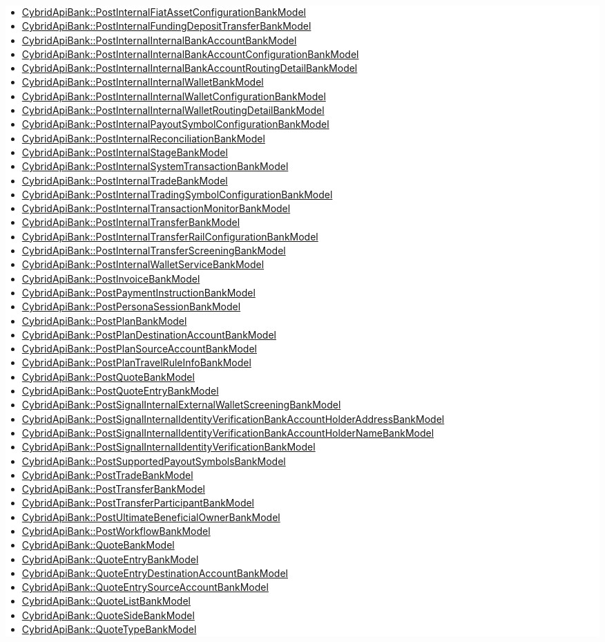  - [CybridApiBank::PostInternalFiatAssetConfigurationBankModel](docs/PostInternalFiatAssetConfigurationBankModel.md)
 - [CybridApiBank::PostInternalFundingDepositTransferBankModel](docs/PostInternalFundingDepositTransferBankModel.md)
 - [CybridApiBank::PostInternalInternalBankAccountBankModel](docs/PostInternalInternalBankAccountBankModel.md)
 - [CybridApiBank::PostInternalInternalBankAccountConfigurationBankModel](docs/PostInternalInternalBankAccountConfigurationBankModel.md)
 - [CybridApiBank::PostInternalInternalBankAccountRoutingDetailBankModel](docs/PostInternalInternalBankAccountRoutingDetailBankModel.md)
 - [CybridApiBank::PostInternalInternalWalletBankModel](docs/PostInternalInternalWalletBankModel.md)
 - [CybridApiBank::PostInternalInternalWalletConfigurationBankModel](docs/PostInternalInternalWalletConfigurationBankModel.md)
 - [CybridApiBank::PostInternalInternalWalletRoutingDetailBankModel](docs/PostInternalInternalWalletRoutingDetailBankModel.md)
 - [CybridApiBank::PostInternalPayoutSymbolConfigurationBankModel](docs/PostInternalPayoutSymbolConfigurationBankModel.md)
 - [CybridApiBank::PostInternalReconciliationBankModel](docs/PostInternalReconciliationBankModel.md)
 - [CybridApiBank::PostInternalStageBankModel](docs/PostInternalStageBankModel.md)
 - [CybridApiBank::PostInternalSystemTransactionBankModel](docs/PostInternalSystemTransactionBankModel.md)
 - [CybridApiBank::PostInternalTradeBankModel](docs/PostInternalTradeBankModel.md)
 - [CybridApiBank::PostInternalTradingSymbolConfigurationBankModel](docs/PostInternalTradingSymbolConfigurationBankModel.md)
 - [CybridApiBank::PostInternalTransactionMonitorBankModel](docs/PostInternalTransactionMonitorBankModel.md)
 - [CybridApiBank::PostInternalTransferBankModel](docs/PostInternalTransferBankModel.md)
 - [CybridApiBank::PostInternalTransferRailConfigurationBankModel](docs/PostInternalTransferRailConfigurationBankModel.md)
 - [CybridApiBank::PostInternalTransferScreeningBankModel](docs/PostInternalTransferScreeningBankModel.md)
 - [CybridApiBank::PostInternalWalletServiceBankModel](docs/PostInternalWalletServiceBankModel.md)
 - [CybridApiBank::PostInvoiceBankModel](docs/PostInvoiceBankModel.md)
 - [CybridApiBank::PostPaymentInstructionBankModel](docs/PostPaymentInstructionBankModel.md)
 - [CybridApiBank::PostPersonaSessionBankModel](docs/PostPersonaSessionBankModel.md)
 - [CybridApiBank::PostPlanBankModel](docs/PostPlanBankModel.md)
 - [CybridApiBank::PostPlanDestinationAccountBankModel](docs/PostPlanDestinationAccountBankModel.md)
 - [CybridApiBank::PostPlanSourceAccountBankModel](docs/PostPlanSourceAccountBankModel.md)
 - [CybridApiBank::PostPlanTravelRuleInfoBankModel](docs/PostPlanTravelRuleInfoBankModel.md)
 - [CybridApiBank::PostQuoteBankModel](docs/PostQuoteBankModel.md)
 - [CybridApiBank::PostQuoteEntryBankModel](docs/PostQuoteEntryBankModel.md)
 - [CybridApiBank::PostSignalInternalExternalWalletScreeningBankModel](docs/PostSignalInternalExternalWalletScreeningBankModel.md)
 - [CybridApiBank::PostSignalInternalIdentityVerificationBankAccountHolderAddressBankModel](docs/PostSignalInternalIdentityVerificationBankAccountHolderAddressBankModel.md)
 - [CybridApiBank::PostSignalInternalIdentityVerificationBankAccountHolderNameBankModel](docs/PostSignalInternalIdentityVerificationBankAccountHolderNameBankModel.md)
 - [CybridApiBank::PostSignalInternalIdentityVerificationBankModel](docs/PostSignalInternalIdentityVerificationBankModel.md)
 - [CybridApiBank::PostSupportedPayoutSymbolsBankModel](docs/PostSupportedPayoutSymbolsBankModel.md)
 - [CybridApiBank::PostTradeBankModel](docs/PostTradeBankModel.md)
 - [CybridApiBank::PostTransferBankModel](docs/PostTransferBankModel.md)
 - [CybridApiBank::PostTransferParticipantBankModel](docs/PostTransferParticipantBankModel.md)
 - [CybridApiBank::PostUltimateBeneficialOwnerBankModel](docs/PostUltimateBeneficialOwnerBankModel.md)
 - [CybridApiBank::PostWorkflowBankModel](docs/PostWorkflowBankModel.md)
 - [CybridApiBank::QuoteBankModel](docs/QuoteBankModel.md)
 - [CybridApiBank::QuoteEntryBankModel](docs/QuoteEntryBankModel.md)
 - [CybridApiBank::QuoteEntryDestinationAccountBankModel](docs/QuoteEntryDestinationAccountBankModel.md)
 - [CybridApiBank::QuoteEntrySourceAccountBankModel](docs/QuoteEntrySourceAccountBankModel.md)
 - [CybridApiBank::QuoteListBankModel](docs/QuoteListBankModel.md)
 - [CybridApiBank::QuoteSideBankModel](docs/QuoteSideBankModel.md)
 - [CybridApiBank::QuoteTypeBankModel](docs/QuoteTypeBankModel.md)